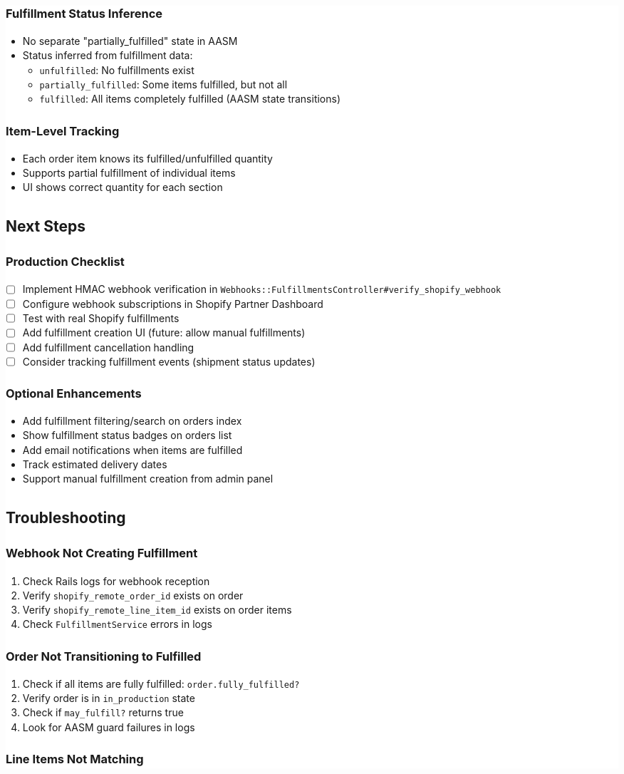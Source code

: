### Fulfillment Status Inference

- No separate "partially_fulfilled" state in AASM
- Status inferred from fulfillment data:
  - `unfulfilled`: No fulfillments exist
  - `partially_fulfilled`: Some items fulfilled, but not all
  - `fulfilled`: All items completely fulfilled (AASM state transitions)

### Item-Level Tracking

- Each order item knows its fulfilled/unfulfilled quantity
- Supports partial fulfillment of individual items
- UI shows correct quantity for each section

## Next Steps

### Production Checklist

- [ ] Implement HMAC webhook verification in `Webhooks::FulfillmentsController#verify_shopify_webhook`
- [ ] Configure webhook subscriptions in Shopify Partner Dashboard
- [ ] Test with real Shopify fulfillments
- [ ] Add fulfillment creation UI (future: allow manual fulfillments)
- [ ] Add fulfillment cancellation handling
- [ ] Consider tracking fulfillment events (shipment status updates)

### Optional Enhancements

- Add fulfillment filtering/search on orders index
- Show fulfillment status badges on orders list
- Add email notifications when items are fulfilled
- Track estimated delivery dates
- Support manual fulfillment creation from admin panel

## Troubleshooting

### Webhook Not Creating Fulfillment

1. Check Rails logs for webhook reception
2. Verify `shopify_remote_order_id` exists on order
3. Verify `shopify_remote_line_item_id` exists on order items
4. Check `FulfillmentService` errors in logs

### Order Not Transitioning to Fulfilled

1. Check if all items are fully fulfilled: `order.fully_fulfilled?`
2. Verify order is in `in_production` state
3. Check if `may_fulfill?` returns true
4. Look for AASM guard failures in logs

### Line Items Not Matching
